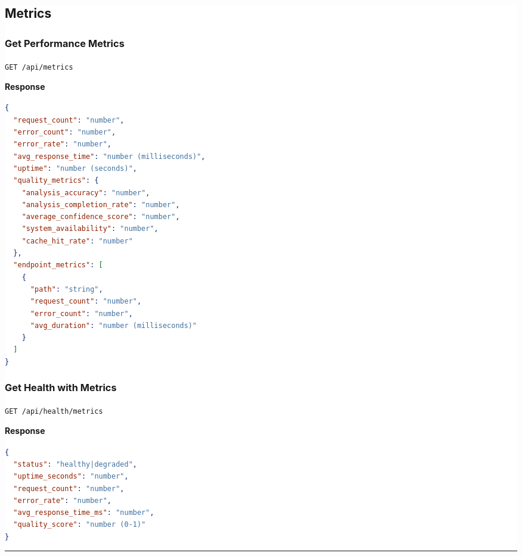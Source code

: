 
## Metrics

### Get Performance Metrics

```http
GET /api/metrics
```

**Response**
```json
{
  "request_count": "number",
  "error_count": "number",
  "error_rate": "number",
  "avg_response_time": "number (milliseconds)",
  "uptime": "number (seconds)",
  "quality_metrics": {
    "analysis_accuracy": "number",
    "analysis_completion_rate": "number",
    "average_confidence_score": "number",
    "system_availability": "number",
    "cache_hit_rate": "number"
  },
  "endpoint_metrics": [
    {
      "path": "string",
      "request_count": "number",
      "error_count": "number",
      "avg_duration": "number (milliseconds)"
    }
  ]
}
```

### Get Health with Metrics

```http
GET /api/health/metrics
```

**Response**
```json
{
  "status": "healthy|degraded",
  "uptime_seconds": "number",
  "request_count": "number",
  "error_rate": "number",
  "avg_response_time_ms": "number",
  "quality_score": "number (0-1)"
}
```

---
